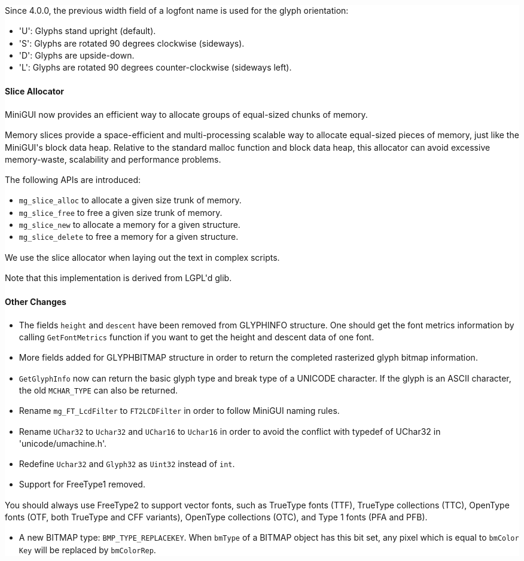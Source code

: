 Since 4.0.0, the previous width field of a logfont name is used for
the glyph orientation:

 - 'U': Glyphs stand upright (default).
 - 'S': Glyphs are rotated 90 degrees clockwise (sideways).
 - 'D': Glyphs are upside-down.
 - 'L': Glyphs are rotated 90 degrees counter-clockwise (sideways left).

#### Slice Allocator

MiniGUI now provides an efficient way to allocate groups of equal-sized
chunks of memory.

Memory slices provide a space-efficient and multi-processing scalable
way to allocate equal-sized pieces of memory, just like the
MiniGUI's block data heap. Relative to the standard malloc function
and block data heap, this allocator can avoid excessive memory-waste,
scalability and performance problems.

The following APIs are introduced:

* `mg_slice_alloc` to allocate a given size trunk of memory.
* `mg_slice_free` to free a given size trunk of memory.
* `mg_slice_new` to allocate a memory for a given structure.
* `mg_slice_delete` to free a memory for a given structure.

We use the slice allocator when laying out the text in complex scripts.

Note that this implementation is derived from LGPL'd glib.

#### Other Changes

* The fields `height` and `descent` have been removed from GLYPHINFO structure.
One should get the font metrics information by calling `GetFontMetrics` function
if you want to get the height and descent data of one font.

* More fields added for GLYPHBITMAP structure in order to return the completed
rasterized glyph bitmap information.

* `GetGlyphInfo` now can return the basic glyph type and break type of a
UNICODE character. If the glyph is an ASCII character, the old `MCHAR_TYPE`
can also be returned.

* Rename `mg_FT_LcdFilter` to `FT2LCDFilter` in order to follow MiniGUI naming
rules.

* Rename `UChar32` to `Uchar32` and `UChar16` to `Uchar16` in order to
avoid the conflict with typedef of UChar32 in 'unicode/umachine.h'.

* Redefine `Uchar32` and `Glyph32` as `Uint32` instead of `int`.

* Support for FreeType1 removed.

You should always use FreeType2 to support vector fonts, such as TrueType
fonts (TTF), TrueType collections (TTC), OpenType fonts (OTF, both TrueType
and CFF variants), OpenType collections (OTC), and Type 1 fonts (PFA and PFB).

* A new BITMAP type: `BMP_TYPE_REPLACEKEY`. When `bmType` of a BITMAP object
has this bit set, any pixel which is equal to `bmColorKey` will be replaced by
`bmColorRep`.
